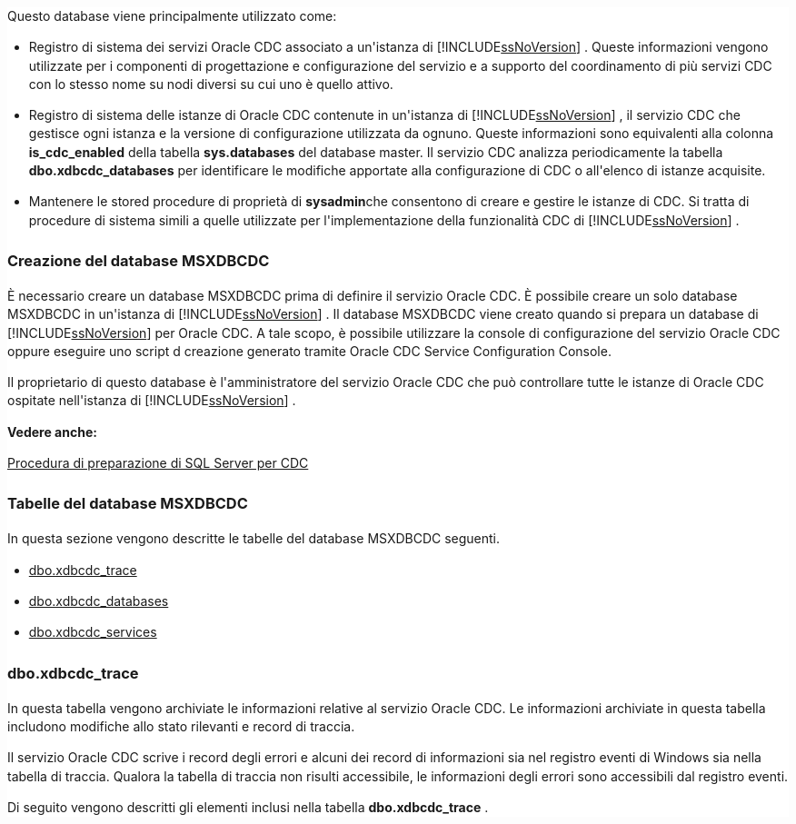  Questo database viene principalmente utilizzato come:  
  
-   Registro di sistema dei servizi Oracle CDC associato a un'istanza di [!INCLUDE[ssNoVersion](../../includes/ssnoversion-md.md)] . Queste informazioni vengono utilizzate per i componenti di progettazione e configurazione del servizio e a supporto del coordinamento di più servizi CDC con lo stesso nome su nodi diversi su cui uno è quello attivo.  
  
-   Registro di sistema delle istanze di Oracle CDC contenute in un'istanza di [!INCLUDE[ssNoVersion](../../includes/ssnoversion-md.md)] , il servizio CDC che gestisce ogni istanza e la versione di configurazione utilizzata da ognuno. Queste informazioni sono equivalenti alla colonna **is_cdc_enabled** della tabella **sys.databases** del database master. Il servizio CDC analizza periodicamente la tabella **dbo.xdbcdc_databases** per identificare le modifiche apportate alla configurazione di CDC o all'elenco di istanze acquisite.  
  
-   Mantenere le stored procedure di proprietà di **sysadmin**che consentono di creare e gestire le istanze di CDC. Si tratta di procedure di sistema simili a quelle utilizzate per l'implementazione della funzionalità CDC di [!INCLUDE[ssNoVersion](../../includes/ssnoversion-md.md)] .  
  
### <a name="creating-the-msxdbcdc-database"></a>Creazione del database MSXDBCDC  
 È necessario creare un database MSXDBCDC prima di definire il servizio Oracle CDC. È possibile creare un solo database MSXDBCDC in un'istanza di [!INCLUDE[ssNoVersion](../../includes/ssnoversion-md.md)] . Il database MSXDBCDC viene creato quando si prepara un database di [!INCLUDE[ssNoVersion](../../includes/ssnoversion-md.md)] per Oracle CDC. A tale scopo, è possibile utilizzare la console di configurazione del servizio Oracle CDC oppure eseguire uno script d creazione generato tramite Oracle CDC Service Configuration Console.  
  
 Il proprietario di questo database è l'amministratore del servizio Oracle CDC che può controllare tutte le istanze di Oracle CDC ospitate nell'istanza di [!INCLUDE[ssNoVersion](../../includes/ssnoversion-md.md)] .  
  
 **Vedere anche:**  
  
 [Procedura di preparazione di SQL Server per CDC](prepare-sql-server-for-cdc.md)  
  
### <a name="the-msxdbcdc-database-tables"></a>Tabelle del database MSXDBCDC  
 In questa sezione vengono descritte le tabelle del database MSXDBCDC seguenti.  
  
-   [dbo.xdbcdc_trace](#BKMK_dboxdbcdc_trace)  
  
-   [dbo.xdbcdc_databases](#BKMK_dboxdbcdc_databases)  
  
-   [dbo.xdbcdc_services](#BKMK_dboxdbcdc_services)  
  
###  <a name="dboxdbcdc_trace"></a><a name="BKMK_dboxdbcdc_trace"></a> dbo.xdbcdc_trace  
 In questa tabella vengono archiviate le informazioni relative al servizio Oracle CDC. Le informazioni archiviate in questa tabella includono modifiche allo stato rilevanti e record di traccia.  
  
 Il servizio Oracle CDC scrive i record degli errori e alcuni dei record di informazioni sia nel registro eventi di Windows sia nella tabella di traccia. Qualora la tabella di traccia non risulti accessibile, le informazioni degli errori sono accessibili dal registro eventi.  
  
 Di seguito vengono descritti gli elementi inclusi nella tabella **dbo.xdbcdc_trace** .  
  